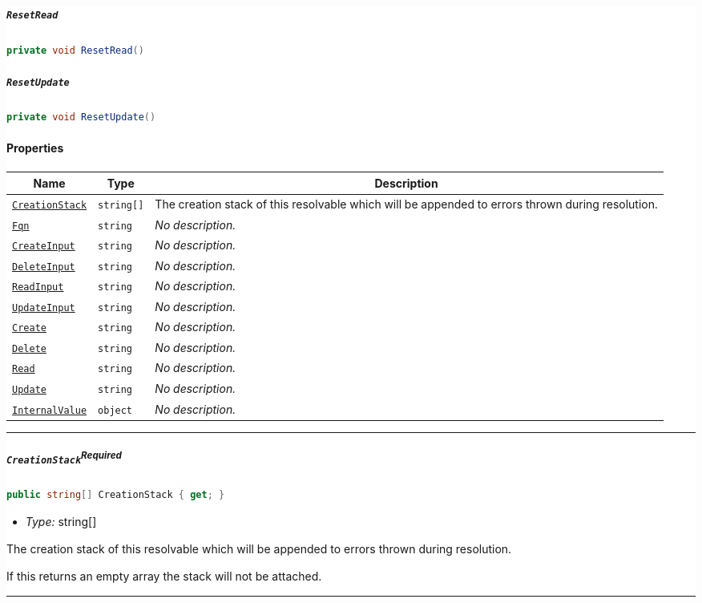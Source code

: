 ##### `ResetRead` <a name="ResetRead" id="@cdktf/provider-azurerm.galleryApplication.GalleryApplicationTimeoutsOutputReference.resetRead"></a>

```csharp
private void ResetRead()
```

##### `ResetUpdate` <a name="ResetUpdate" id="@cdktf/provider-azurerm.galleryApplication.GalleryApplicationTimeoutsOutputReference.resetUpdate"></a>

```csharp
private void ResetUpdate()
```


#### Properties <a name="Properties" id="Properties"></a>

| **Name** | **Type** | **Description** |
| --- | --- | --- |
| <code><a href="#@cdktf/provider-azurerm.galleryApplication.GalleryApplicationTimeoutsOutputReference.property.creationStack">CreationStack</a></code> | <code>string[]</code> | The creation stack of this resolvable which will be appended to errors thrown during resolution. |
| <code><a href="#@cdktf/provider-azurerm.galleryApplication.GalleryApplicationTimeoutsOutputReference.property.fqn">Fqn</a></code> | <code>string</code> | *No description.* |
| <code><a href="#@cdktf/provider-azurerm.galleryApplication.GalleryApplicationTimeoutsOutputReference.property.createInput">CreateInput</a></code> | <code>string</code> | *No description.* |
| <code><a href="#@cdktf/provider-azurerm.galleryApplication.GalleryApplicationTimeoutsOutputReference.property.deleteInput">DeleteInput</a></code> | <code>string</code> | *No description.* |
| <code><a href="#@cdktf/provider-azurerm.galleryApplication.GalleryApplicationTimeoutsOutputReference.property.readInput">ReadInput</a></code> | <code>string</code> | *No description.* |
| <code><a href="#@cdktf/provider-azurerm.galleryApplication.GalleryApplicationTimeoutsOutputReference.property.updateInput">UpdateInput</a></code> | <code>string</code> | *No description.* |
| <code><a href="#@cdktf/provider-azurerm.galleryApplication.GalleryApplicationTimeoutsOutputReference.property.create">Create</a></code> | <code>string</code> | *No description.* |
| <code><a href="#@cdktf/provider-azurerm.galleryApplication.GalleryApplicationTimeoutsOutputReference.property.delete">Delete</a></code> | <code>string</code> | *No description.* |
| <code><a href="#@cdktf/provider-azurerm.galleryApplication.GalleryApplicationTimeoutsOutputReference.property.read">Read</a></code> | <code>string</code> | *No description.* |
| <code><a href="#@cdktf/provider-azurerm.galleryApplication.GalleryApplicationTimeoutsOutputReference.property.update">Update</a></code> | <code>string</code> | *No description.* |
| <code><a href="#@cdktf/provider-azurerm.galleryApplication.GalleryApplicationTimeoutsOutputReference.property.internalValue">InternalValue</a></code> | <code>object</code> | *No description.* |

---

##### `CreationStack`<sup>Required</sup> <a name="CreationStack" id="@cdktf/provider-azurerm.galleryApplication.GalleryApplicationTimeoutsOutputReference.property.creationStack"></a>

```csharp
public string[] CreationStack { get; }
```

- *Type:* string[]

The creation stack of this resolvable which will be appended to errors thrown during resolution.

If this returns an empty array the stack will not be attached.

---